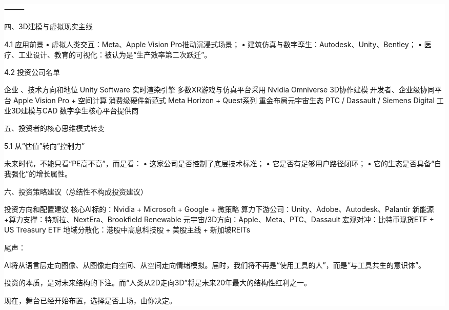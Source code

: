

⸻

四、3D建模与虚拟现实主线

4.1 应用前景
	•	虚拟人类交互：Meta、Apple Vision Pro推动沉浸式场景；
	•	建筑仿真与数字孪生：Autodesk、Unity、Bentley；
	•	医疗、工业设计、教育的可视化：被认为是“生产效率第二次跃迁”。

4.2 投资公司名单

企业	、技术方向和地位
Unity Software	实时渲染引擎	多数XR游戏与仿真平台采用
Nvidia Omniverse	3D协作建模	开发者、企业级协同平台
Apple	Vision Pro + 空间计算	消费级硬件新范式
Meta	Horizon + Quest系列	重金布局元宇宙生态
PTC / Dassault / Siemens Digital	工业3D建模与CAD	数字孪生核心平台提供商




五、投资者的核心思维模式转变

5.1 从“估值”转向“控制力”

未来时代，不能只看“PE高不高”，而是看：
	•	这家公司是否控制了底层技术标准；
	•	它是否有足够用户路径闭环；
	•	它的生态是否具备“自我强化”的增长属性。

六、投资策略建议（总结性不构成投资建议）

投资方向和配置建议
核心AI标的：Nvidia + Microsoft + Google + 微策略
算力下游公司：Unity、Adobe、Autodesk、Palantir
新能源+算力支撑：特斯拉、NextEra、Brookfield Renewable
元宇宙/3D方向：Apple、Meta、PTC、Dassault
宏观对冲：比特币现货ETF + US Treasury ETF
地域分散化：港股中高息科技股 + 美股主线 + 新加坡REITs



尾声：

AI将从语言层走向图像、从图像走向空间、从空间走向情绪模拟。届时，我们将不再是“使用工具的人”，而是“与工具共生的意识体”。

投资的本质，是对未来结构的下注。而“人类从2D走向3D”将是未来20年最大的结构性红利之一。

现在，舞台已经开始布置，选择是否上场，由你决定。
